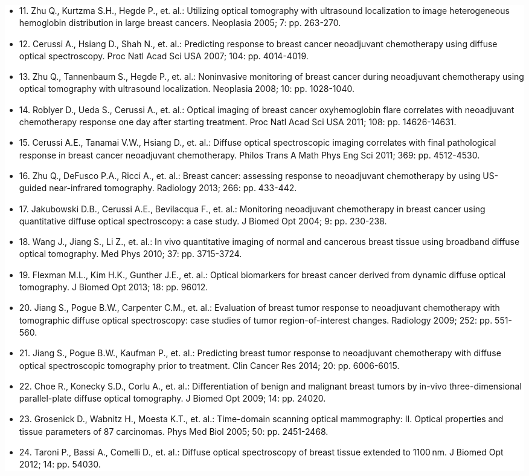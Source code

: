 
- 11\. Zhu Q., Kurtzma S.H., Hegde P., et. al.: Utilizing optical tomography with ultrasound localization to image heterogeneous hemoglobin distribution in large breast cancers. Neoplasia 2005; 7: pp. 263-270.


- 12\. Cerussi A., Hsiang D., Shah N., et. al.: Predicting response to breast cancer neoadjuvant chemotherapy using diffuse optical spectroscopy. Proc Natl Acad Sci USA 2007; 104: pp. 4014-4019.


- 13\. Zhu Q., Tannenbaum S., Hegde P., et. al.: Noninvasive monitoring of breast cancer during neoadjuvant chemotherapy using optical tomography with ultrasound localization. Neoplasia 2008; 10: pp. 1028-1040.


- 14\. Roblyer D., Ueda S., Cerussi A., et. al.: Optical imaging of breast cancer oxyhemoglobin flare correlates with neoadjuvant chemotherapy response one day after starting treatment. Proc Natl Acad Sci USA 2011; 108: pp. 14626-14631.


- 15\. Cerussi A.E., Tanamai V.W., Hsiang D., et. al.: Diffuse optical spectroscopic imaging correlates with final pathological response in breast cancer neoadjuvant chemotherapy. Philos Trans A Math Phys Eng Sci 2011; 369: pp. 4512-4530.


- 16\. Zhu Q., DeFusco P.A., Ricci A., et. al.: Breast cancer: assessing response to neoadjuvant chemotherapy by using US-guided near-infrared tomography. Radiology 2013; 266: pp. 433-442.


- 17\. Jakubowski D.B., Cerussi A.E., Bevilacqua F., et. al.: Monitoring neoadjuvant chemotherapy in breast cancer using quantitative diffuse optical spectroscopy: a case study. J Biomed Opt 2004; 9: pp. 230-238.


- 18\. Wang J., Jiang S., Li Z., et. al.: In vivo quantitative imaging of normal and cancerous breast tissue using broadband diffuse optical tomography. Med Phys 2010; 37: pp. 3715-3724.


- 19\. Flexman M.L., Kim H.K., Gunther J.E., et. al.: Optical biomarkers for breast cancer derived from dynamic diffuse optical tomography. J Biomed Opt 2013; 18: pp. 96012.


- 20\. Jiang S., Pogue B.W., Carpenter C.M., et. al.: Evaluation of breast tumor response to neoadjuvant chemotherapy with tomographic diffuse optical spectroscopy: case studies of tumor region-of-interest changes. Radiology 2009; 252: pp. 551-560.


- 21\. Jiang S., Pogue B.W., Kaufman P., et. al.: Predicting breast tumor response to neoadjuvant chemotherapy with diffuse optical spectroscopic tomography prior to treatment. Clin Cancer Res 2014; 20: pp. 6006-6015.


- 22\. Choe R., Konecky S.D., Corlu A., et. al.: Differentiation of benign and malignant breast tumors by in-vivo three-dimensional parallel-plate diffuse optical tomography. J Biomed Opt 2009; 14: pp. 24020.


- 23\. Grosenick D., Wabnitz H., Moesta K.T., et. al.: Time-domain scanning optical mammography: II. Optical properties and tissue parameters of 87 carcinomas. Phys Med Biol 2005; 50: pp. 2451-2468.


- 24\. Taroni P., Bassi A., Comelli D., et. al.: Diffuse optical spectroscopy of breast tissue extended to 1100 nm. J Biomed Opt 2012; 14: pp. 54030.
